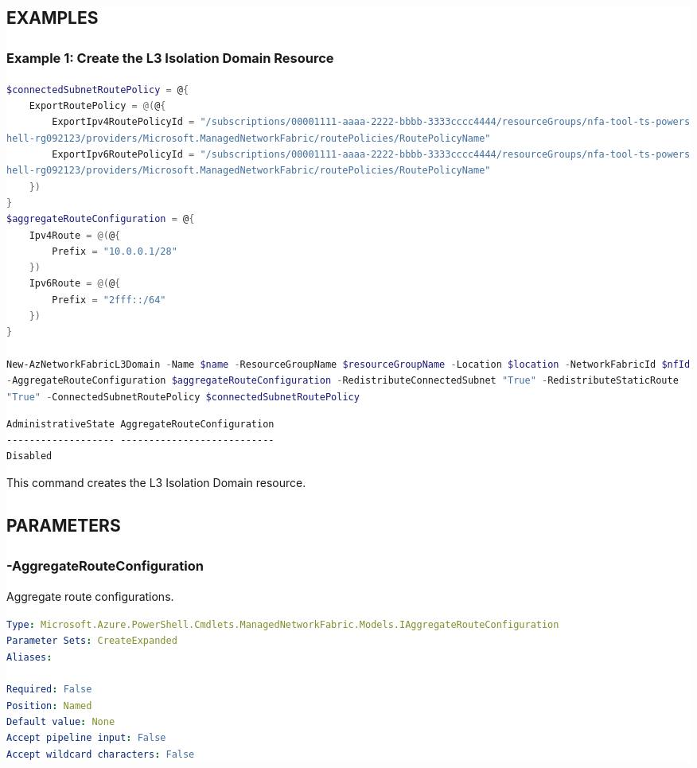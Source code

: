## EXAMPLES

### Example 1: Create the L3 Isolation Domain Resource
```powershell
$connectedSubnetRoutePolicy = @{
    ExportRoutePolicy = @(@{
        ExportIpv4RoutePolicyId = "/subscriptions/00001111-aaaa-2222-bbbb-3333cccc4444/resourceGroups/nfa-tool-ts-powershell-rg092123/providers/Microsoft.ManagedNetworkFabric/routePolicies/RoutePolicyName"
        ExportIpv6RoutePolicyId = "/subscriptions/00001111-aaaa-2222-bbbb-3333cccc4444/resourceGroups/nfa-tool-ts-powershell-rg092123/providers/Microsoft.ManagedNetworkFabric/routePolicies/RoutePolicyName"
    })
}
$aggregateRouteConfiguration = @{
    Ipv4Route = @(@{
        Prefix = "10.0.0.1/28"
    })
    Ipv6Route = @(@{
        Prefix = "2fff::/64"
    })
}

New-AzNetworkFabricL3Domain -Name $name -ResourceGroupName $resourceGroupName -Location $location -NetworkFabricId $nfId -AggregateRouteConfiguration $aggregateRouteConfiguration -RedistributeConnectedSubnet "True" -RedistributeStaticRoute "True" -ConnectedSubnetRoutePolicy $connectedSubnetRoutePolicy
```

```output
AdministrativeState AggregateRouteConfiguration
------------------- ---------------------------
Disabled
```

This command creates the L3 Isolation Domain resource.

## PARAMETERS

### -AggregateRouteConfiguration
Aggregate route configurations.

```yaml
Type: Microsoft.Azure.PowerShell.Cmdlets.ManagedNetworkFabric.Models.IAggregateRouteConfiguration
Parameter Sets: CreateExpanded
Aliases:

Required: False
Position: Named
Default value: None
Accept pipeline input: False
Accept wildcard characters: False
```
